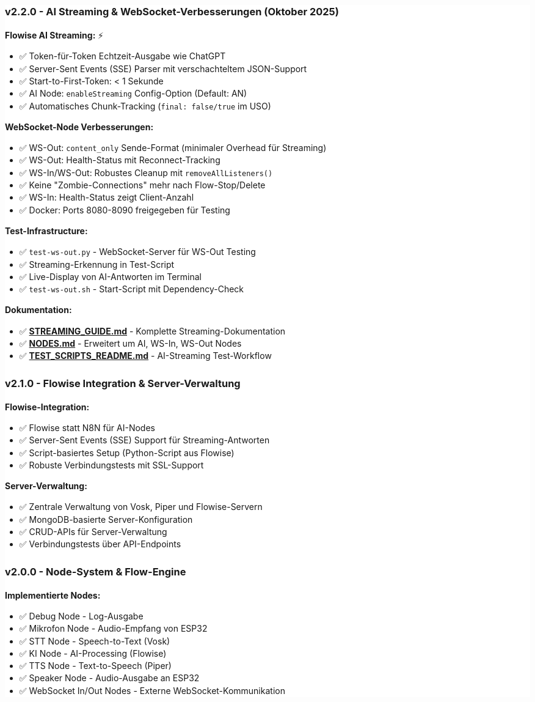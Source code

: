 ### v2.2.0 - AI Streaming & WebSocket-Verbesserungen (Oktober 2025)

**Flowise AI Streaming:** ⚡
- ✅ Token-für-Token Echtzeit-Ausgabe wie ChatGPT
- ✅ Server-Sent Events (SSE) Parser mit verschachteltem JSON-Support
- ✅ Start-to-First-Token: < 1 Sekunde
- ✅ AI Node: `enableStreaming` Config-Option (Default: AN)
- ✅ Automatisches Chunk-Tracking (`final: false/true` im USO)

**WebSocket-Node Verbesserungen:**
- ✅ WS-Out: `content_only` Sende-Format (minimaler Overhead für Streaming)
- ✅ WS-Out: Health-Status mit Reconnect-Tracking
- ✅ WS-In/WS-Out: Robustes Cleanup mit `removeAllListeners()`
- ✅ Keine "Zombie-Connections" mehr nach Flow-Stop/Delete
- ✅ WS-In: Health-Status zeigt Client-Anzahl
- ✅ Docker: Ports 8080-8090 freigegeben für Testing

**Test-Infrastructure:**
- ✅ `test-ws-out.py` - WebSocket-Server für WS-Out Testing
- ✅ Streaming-Erkennung in Test-Script
- ✅ Live-Display von AI-Antworten im Terminal
- ✅ `test-ws-out.sh` - Start-Script mit Dependency-Check

**Dokumentation:**
- ✅ **[STREAMING_GUIDE.md](../STREAMING_GUIDE.md)** - Komplette Streaming-Dokumentation
- ✅ **[NODES.md](../NODES.md)** - Erweitert um AI, WS-In, WS-Out Nodes
- ✅ **[TEST_SCRIPTS_README.md](../TEST_SCRIPTS_README.md)** - AI-Streaming Test-Workflow

### v2.1.0 - Flowise Integration & Server-Verwaltung

**Flowise-Integration:**
- ✅ Flowise statt N8N für AI-Nodes
- ✅ Server-Sent Events (SSE) Support für Streaming-Antworten
- ✅ Script-basiertes Setup (Python-Script aus Flowise)
- ✅ Robuste Verbindungstests mit SSL-Support

**Server-Verwaltung:**
- ✅ Zentrale Verwaltung von Vosk, Piper und Flowise-Servern
- ✅ MongoDB-basierte Server-Konfiguration
- ✅ CRUD-APIs für Server-Verwaltung
- ✅ Verbindungstests über API-Endpoints

### v2.0.0 - Node-System & Flow-Engine

**Implementierte Nodes:**
- ✅ Debug Node - Log-Ausgabe
- ✅ Mikrofon Node - Audio-Empfang von ESP32
- ✅ STT Node - Speech-to-Text (Vosk)
- ✅ KI Node - AI-Processing (Flowise)
- ✅ TTS Node - Text-to-Speech (Piper)
- ✅ Speaker Node - Audio-Ausgabe an ESP32
- ✅ WebSocket In/Out Nodes - Externe WebSocket-Kommunikation
